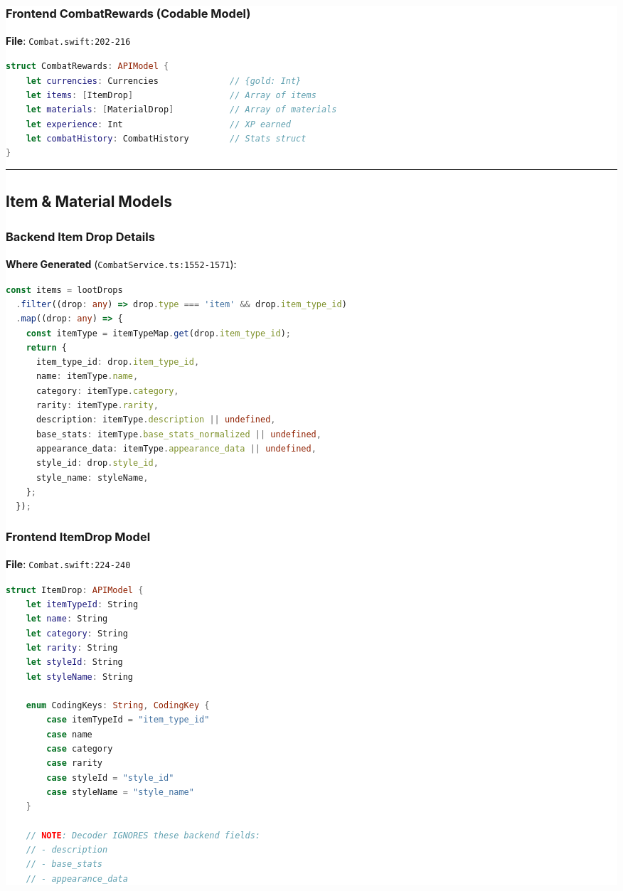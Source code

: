 ### Frontend CombatRewards (Codable Model)

**File**: `Combat.swift:202-216`
```swift
struct CombatRewards: APIModel {
    let currencies: Currencies              // {gold: Int}
    let items: [ItemDrop]                   // Array of items
    let materials: [MaterialDrop]           // Array of materials
    let experience: Int                     // XP earned
    let combatHistory: CombatHistory        // Stats struct
}
```

---

## Item & Material Models

### Backend Item Drop Details

**Where Generated** (`CombatService.ts:1552-1571`):
```typescript
const items = lootDrops
  .filter((drop: any) => drop.type === 'item' && drop.item_type_id)
  .map((drop: any) => {
    const itemType = itemTypeMap.get(drop.item_type_id);
    return {
      item_type_id: drop.item_type_id,
      name: itemType.name,
      category: itemType.category,
      rarity: itemType.rarity,
      description: itemType.description || undefined,
      base_stats: itemType.base_stats_normalized || undefined,
      appearance_data: itemType.appearance_data || undefined,
      style_id: drop.style_id,
      style_name: styleName,
    };
  });
```

### Frontend ItemDrop Model

**File**: `Combat.swift:224-240`
```swift
struct ItemDrop: APIModel {
    let itemTypeId: String
    let name: String
    let category: String
    let rarity: String
    let styleId: String
    let styleName: String

    enum CodingKeys: String, CodingKey {
        case itemTypeId = "item_type_id"
        case name
        case category
        case rarity
        case styleId = "style_id"
        case styleName = "style_name"
    }

    // NOTE: Decoder IGNORES these backend fields:
    // - description
    // - base_stats
    // - appearance_data
```